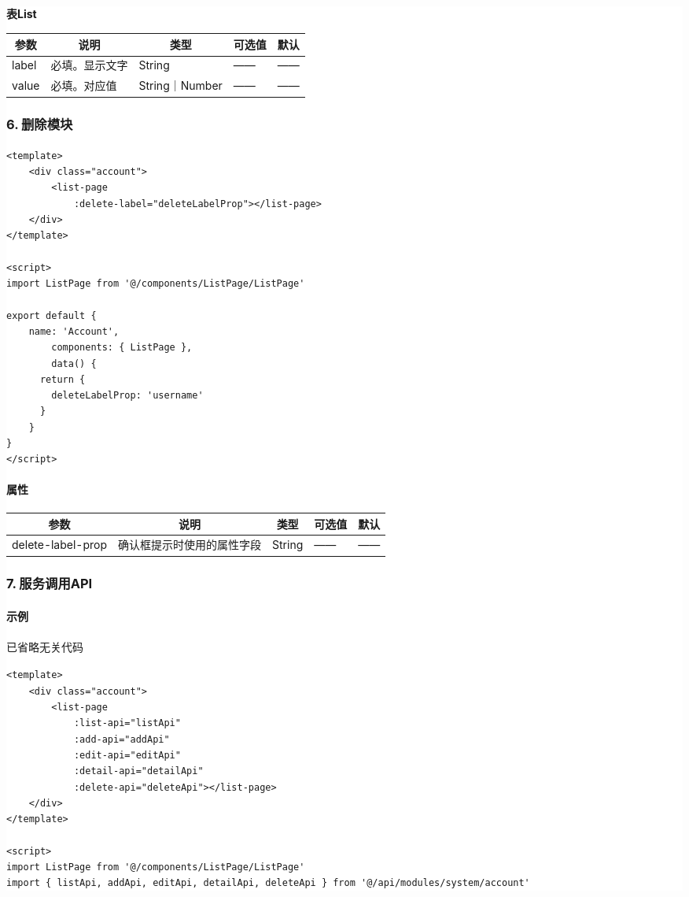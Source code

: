 **表List**

| 参数  | 说明           | 类型           | 可选值 | 默认 |
| ----- | -------------- | -------------- | ------ | ---- |
| label | 必填。显示文字 | String         | ——     | ——   |
| value | 必填。对应值   | String｜Number | ——     | ——   |



### 6. 删除模块

```vue
<template>
    <div class="account">
        <list-page
            :delete-label="deleteLabelProp"></list-page>
    </div>
</template>

<script>
import ListPage from '@/components/ListPage/ListPage'

export default {
    name: 'Account',
		components: { ListPage },
		data() {
      return {
        deleteLabelProp: 'username'
      }
    }
}
</script>

```



#### 属性

| 参数              | 说明                       | 类型   | 可选值 | 默认 |
| ----------------- | -------------------------- | ------ | ------ | ---- |
| delete-label-prop | 确认框提示时使用的属性字段 | String | ——     | ——   |



### 7. 服务调用API

#### 示例

已省略无关代码

```vue
<template>
    <div class="account">
        <list-page
            :list-api="listApi"
            :add-api="addApi"
            :edit-api="editApi"
            :detail-api="detailApi"
            :delete-api="deleteApi"></list-page>
    </div>
</template>

<script>
import ListPage from '@/components/ListPage/ListPage'
import { listApi, addApi, editApi, detailApi, deleteApi } from '@/api/modules/system/account'

```